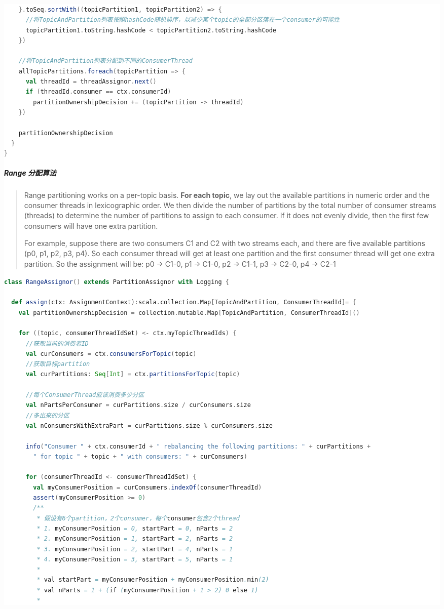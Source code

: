 ```scala
    }.toSeq.sortWith((topicPartition1, topicPartition2) => {
      //将TopicAndPartition列表按照hashCode随机排序，以减少某个topic的全部分区落在一个consumer的可能性
      topicPartition1.toString.hashCode < topicPartition2.toString.hashCode
    })

    //将TopicAndPartition列表分配到不同的ConsumerThread
    allTopicPartitions.foreach(topicPartition => {
      val threadId = threadAssignor.next()
      if (threadId.consumer == ctx.consumerId)
        partitionOwnershipDecision += (topicPartition -> threadId)
    })

    partitionOwnershipDecision
  }
}
```

##### Range 分配算法

> Range partitioning works on a per-topic basis. **For each topic**, we lay out the available partitions in numeric order and the consumer threads in lexicographic order. We then divide the number of partitions by the total number of consumer streams (threads) to determine the number of partitions to assign to each consumer. If it does not evenly divide, then the first few consumers will have one extra partition. 
>
> For example, suppose there are two consumers C1 and C2 with two streams each, and there are five available partitions (p0, p1, p2, p3, p4). So each consumer thread will get at least one partition and the first consumer thread will get one extra partition. So the assignment will be: p0 -> C1-0, p1 -> C1-0, p2 -> C1-1, p3 -> C2-0, p4 -> C2-1

```scala
class RangeAssignor() extends PartitionAssignor with Logging {

  def assign(ctx: AssignmentContext):scala.collection.Map[TopicAndPartition, ConsumerThreadId]= {
    val partitionOwnershipDecision = collection.mutable.Map[TopicAndPartition, ConsumerThreadId]()

    for ((topic, consumerThreadIdSet) <- ctx.myTopicThreadIds) {
      //获取当前的消费者ID
      val curConsumers = ctx.consumersForTopic(topic)
      //获取目标partition
      val curPartitions: Seq[Int] = ctx.partitionsForTopic(topic)

      //每个ConsumerThread应该消费多少分区
      val nPartsPerConsumer = curPartitions.size / curConsumers.size
      //多出来的分区
      val nConsumersWithExtraPart = curPartitions.size % curConsumers.size

      info("Consumer " + ctx.consumerId + " rebalancing the following partitions: " + curPartitions +
        " for topic " + topic + " with consumers: " + curConsumers)

      for (consumerThreadId <- consumerThreadIdSet) {
        val myConsumerPosition = curConsumers.indexOf(consumerThreadId)
        assert(myConsumerPosition >= 0)
        /**
         * 假设有6个partition，2个consumer，每个consumer包含2个thread
         * 1. myConsumerPosition = 0, startPart = 0, nParts = 2
         * 2. myConsumerPosition = 1, startPart = 2, nParts = 2
         * 3. myConsumerPosition = 2, startPart = 4, nParts = 1
         * 4. myConsumerPosition = 3, startPart = 5, nParts = 1
         *
         * val startPart = myConsumerPosition + myConsumerPosition.min(2)
         * val nParts = 1 + (if (myConsumerPosition + 1 > 2) 0 else 1)
         *
```